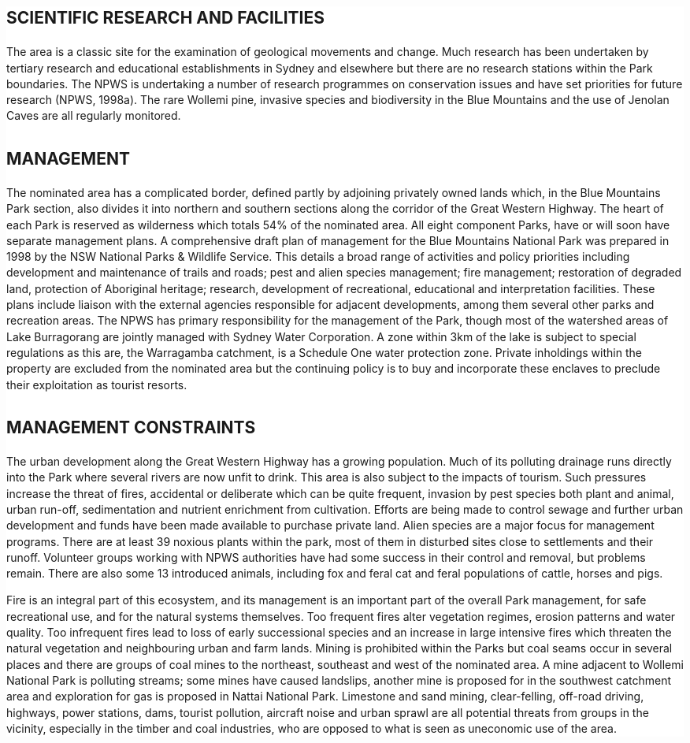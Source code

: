 SCIENTIFIC RESEARCH AND FACILITIES 
-----------------------------------

The area is a classic site for the examination of geological movements and change. Much research has been undertaken by tertiary research and educational establishments in Sydney and elsewhere but there are no research stations within the Park boundaries. The NPWS is undertaking a number of research programmes on conservation issues and have set priorities for future research (NPWS, 1998a). The rare Wollemi pine, invasive species and biodiversity in the Blue Mountains and the use of Jenolan Caves are all regularly monitored.

MANAGEMENT
----------

The nominated area has a complicated border, defined partly by adjoining privately owned lands which, in the Blue Mountains Park section, also divides it into northern and southern sections along the corridor of the Great Western Highway. The heart of each Park is reserved as wilderness which totals 54% of the nominated area. All eight component Parks, have or will soon have separate management plans. A comprehensive draft plan of management for the Blue Mountains National Park was prepared in 1998 by the NSW National Parks & Wildlife Service. This details a broad range of activities and policy priorities including development and maintenance of trails and roads; pest and alien species management; fire management; restoration of degraded land, protection of Aboriginal heritage; research, development of recreational, educational and interpretation facilities. These plans include liaison with the external agencies responsible for adjacent developments, among them several other parks and recreation areas. The NPWS has primary responsibility for the management of the Park, though most of the watershed areas of Lake Burragorang are jointly managed with Sydney Water Corporation. A zone within 3km of the lake is subject to special regulations as this are, the Warragamba catchment, is a Schedule One water protection zone. Private inholdings within the property are excluded from the nominated area but the continuing policy is to buy and incorporate these enclaves to preclude their exploitation as tourist resorts.

MANAGEMENT CONSTRAINTS
----------------------

The urban development along the Great Western Highway has a growing population. Much of its polluting drainage runs directly into the Park where several rivers are now unfit to drink. This area is also subject to the impacts of tourism. Such pressures increase the threat of fires, accidental or deliberate which can be quite frequent, invasion by pest species both plant and animal, urban run-off, sedimentation and nutrient enrichment from cultivation. Efforts are being made to control sewage and further urban development and funds have been made available to purchase private land. Alien species are a major focus for management programs. There are at least 39 noxious plants within the park, most of them in disturbed sites close to settlements and their runoff. Volunteer groups working with NPWS authorities have had some success in their control and removal, but problems remain. There are also some 13 introduced animals, including fox and feral cat and feral populations of cattle, horses and pigs.

Fire is an integral part of this ecosystem, and its management is an important part of the overall Park management, for safe recreational use, and for the natural systems themselves. Too frequent fires alter vegetation regimes, erosion patterns and water quality. Too infrequent fires lead to loss of early successional species and an increase in large intensive fires which threaten the natural vegetation and neighbouring urban and farm lands. Mining is prohibited within the Parks but coal seams occur in several places and there are groups of coal mines to the northeast, southeast and west of the nominated area. A mine adjacent to Wollemi National Park is polluting streams; some mines have caused landslips, another mine is proposed for in the southwest catchment area and exploration for gas is proposed in Nattai National Park. Limestone and sand mining, clear-felling, off-road driving, highways, power stations, dams, tourist pollution, aircraft noise and urban sprawl are all potential threats from groups in the vicinity, especially in the timber and coal industries, who are opposed to what is seen as uneconomic use of the area.
